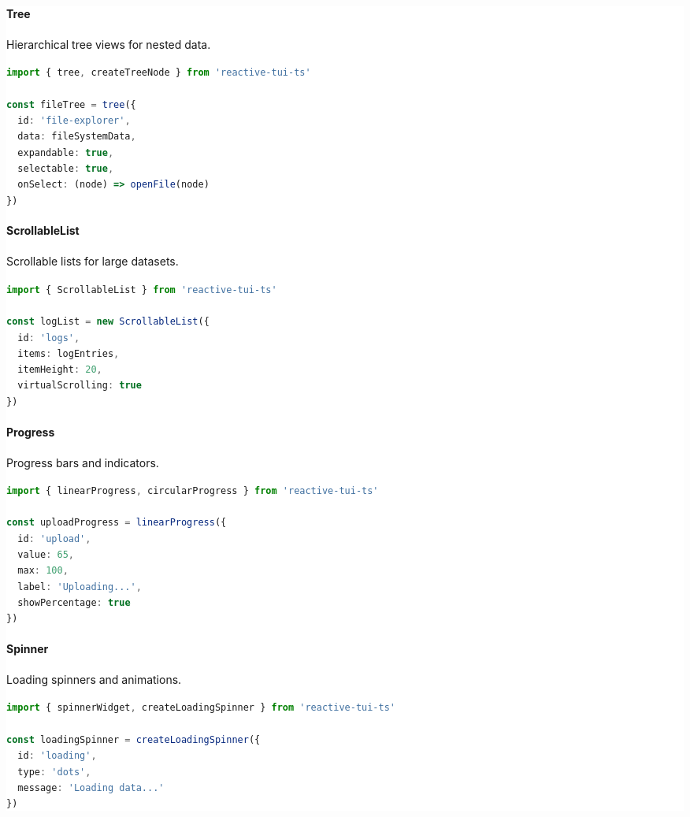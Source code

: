 #### **Tree**
Hierarchical tree views for nested data.
```typescript
import { tree, createTreeNode } from 'reactive-tui-ts'

const fileTree = tree({
  id: 'file-explorer',
  data: fileSystemData,
  expandable: true,
  selectable: true,
  onSelect: (node) => openFile(node)
})
```

#### **ScrollableList**
Scrollable lists for large datasets.
```typescript
import { ScrollableList } from 'reactive-tui-ts'

const logList = new ScrollableList({
  id: 'logs',
  items: logEntries,
  itemHeight: 20,
  virtualScrolling: true
})
```

#### **Progress**
Progress bars and indicators.
```typescript
import { linearProgress, circularProgress } from 'reactive-tui-ts'

const uploadProgress = linearProgress({
  id: 'upload',
  value: 65,
  max: 100,
  label: 'Uploading...',
  showPercentage: true
})
```

#### **Spinner**
Loading spinners and animations.
```typescript
import { spinnerWidget, createLoadingSpinner } from 'reactive-tui-ts'

const loadingSpinner = createLoadingSpinner({
  id: 'loading',
  type: 'dots',
  message: 'Loading data...'
})
```
